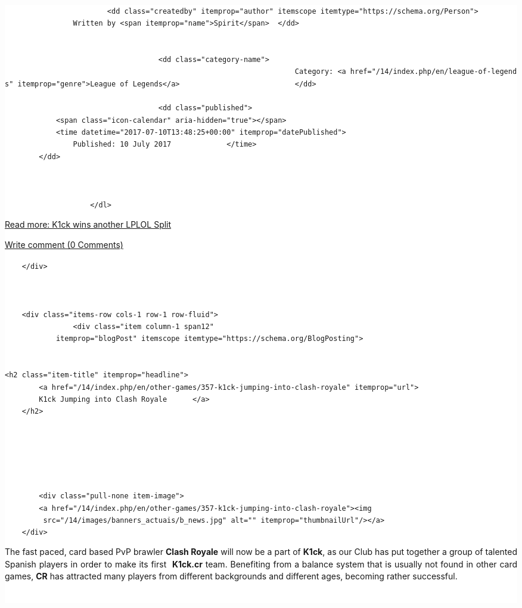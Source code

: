 							<dd class="createdby" itemprop="author" itemscope itemtype="https://schema.org/Person">
					Written by <span itemprop="name">Spirit</span>	</dd>
			
			
										<dd class="category-name">
																		Category: <a href="/14/index.php/en/league-of-legends" itemprop="genre">League of Legends</a>							</dd>			
			
										<dd class="published">
				<span class="icon-calendar" aria-hidden="true"></span>
				<time datetime="2017-07-10T13:48:25+00:00" itemprop="datePublished">
					Published: 10 July 2017				</time>
			</dd>			
		
					
			
						</dl>
	

	
<p class="readmore">
	<a class="btn" href="/14/index.php/en/league-of-legends/358-k1ck-wins-another-lplol-split" itemprop="url">
		<span class="icon-chevron-right" aria-hidden="true"></span>
		Read more: K1ck wins another LPLOL Split	</a>
</p>



<a href="http://www.k1ck.com/14/index.php/en/league-of-legends/358-k1ck-wins-another-lplol-split#!/ccomment" class="btn ccomment-readmore">
			Write comment		(0 Comments)
	
</a>			</div>
			
			
		</div>
		
	
		
		<div class="items-row cols-1 row-1 row-fluid">
					<div class="item column-1 span12"
				itemprop="blogPost" itemscope itemtype="https://schema.org/BlogPosting">
			

	<h2 class="item-title" itemprop="headline">
			<a href="/14/index.php/en/other-games/357-k1ck-jumping-into-clash-royale" itemprop="url">
			K1ck Jumping into Clash Royale		</a>
		</h2>






			<div class="pull-none item-image">
			<a href="/14/index.php/en/other-games/357-k1ck-jumping-into-clash-royale"><img
			 src="/14/images/banners_actuais/b_news.jpg" alt="" itemprop="thumbnailUrl"/></a>
		</div>


<p style="text-align: justify;">The fast paced, card based PvP brawler <strong>Clash Royale</strong> will now be a part of <strong>K1ck</strong>, as our Club has put together a group of talented Spanish players in order to make its first <img src="/14/images/flags/es.gif" alt="" /> <strong>K1ck.cr</strong> team. Benefiting from a balance system that is usually not found in other card games, <strong>CR</strong> has attracted many players from different backgrounds and different ages, becoming rather successful.</p>
<p style="text-align: center;"><img src="/14/images/k1ck/clash_royale_image.jpg" alt="" /></p>
